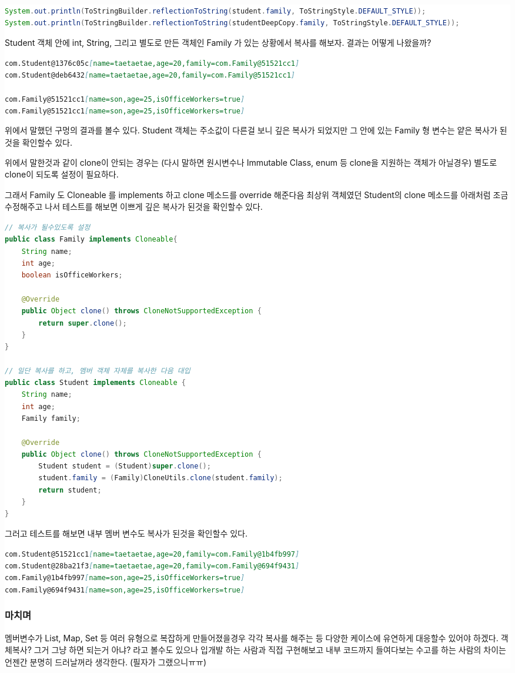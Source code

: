 ```java
System.out.println(ToStringBuilder.reflectionToString(student.family, ToStringStyle.DEFAULT_STYLE));
System.out.println(ToStringBuilder.reflectionToString(studentDeepCopy.family, ToStringStyle.DEFAULT_STYLE));
```
Student 객체 안에 int, String, 그리고 별도로 만든 객체인 Family 가 있는 상황에서 복사를 해보자. 결과는 어떻게 나왔을까?

```markdown
com.Student@1376c05c[name=taetaetae,age=20,family=com.Family@51521cc1]
com.Student@deb6432[name=taetaetae,age=20,family=com.Family@51521cc1]

com.Family@51521cc1[name=son,age=25,isOfficeWorkers=true]
com.Family@51521cc1[name=son,age=25,isOfficeWorkers=true]
```
위에서 말했던 구멍의 결과를 볼수 있다. Student 객체는 주소값이 다른걸 보니 깊은 복사가 되었지만 그 안에 있는 Family 형 변수는 얕은 복사가 된것을 확인할수 있다.

위에서 말한것과 같이 clone이 안되는 경우는 (다시 말하면 원시변수나 Immutable Class, enum 등 clone을 지원하는 객체가 아닐경우) 별도로 clone이 되도록 설정이 필요하다.

그래서 Family 도 Cloneable 를 implements 하고 clone 메소드를 override 해준다음 최상위 객체였던 Student의 clone 메소드를 아래처럼 조금 수정해주고 나서 테스트를 해보면 이쁘게 깊은 복사가 된것을 확인할수 있다.

```java
// 복사가 될수있도록 설정
public class Family implements Cloneable{
	String name;
	int age;
	boolean isOfficeWorkers;

	@Override
	public Object clone() throws CloneNotSupportedException {
		return super.clone();
	}
}

// 일단 복사를 하고, 멤버 객체 자체를 복사한 다음 대입 
public class Student implements Cloneable {
	String name;
	int age;
	Family family;

	@Override
	public Object clone() throws CloneNotSupportedException {
		Student student = (Student)super.clone();
		student.family = (Family)CloneUtils.clone(student.family);
		return student;
	}
}

```

그러고 테스트를 해보면 내부 멤버 변수도 복사가 된것을 확인할수 있다.

```markdown
com.Student@51521cc1[name=taetaetae,age=20,family=com.Family@1b4fb997]
com.Student@28ba21f3[name=taetaetae,age=20,family=com.Family@694f9431]
com.Family@1b4fb997[name=son,age=25,isOfficeWorkers=true]
com.Family@694f9431[name=son,age=25,isOfficeWorkers=true]
```

### 마치며
멤버변수가 List, Map, Set 등 여러 유형으로 복잡하게 만들어졌을경우 각각 복사를 해주는 등 다양한 케이스에 유연하게 대응할수 있어야 하겠다. 
객체복사? 그거 그냥 하면 되는거 아냐? 라고 볼수도 있으나 입개발 하는 사람과 직접 구현해보고 내부 코드까지 들여다보는 수고를 하는 사람의 차이는 언젠간 분명히 드러날꺼라 생각한다. (필자가 그랬으니ㅠㅠ)